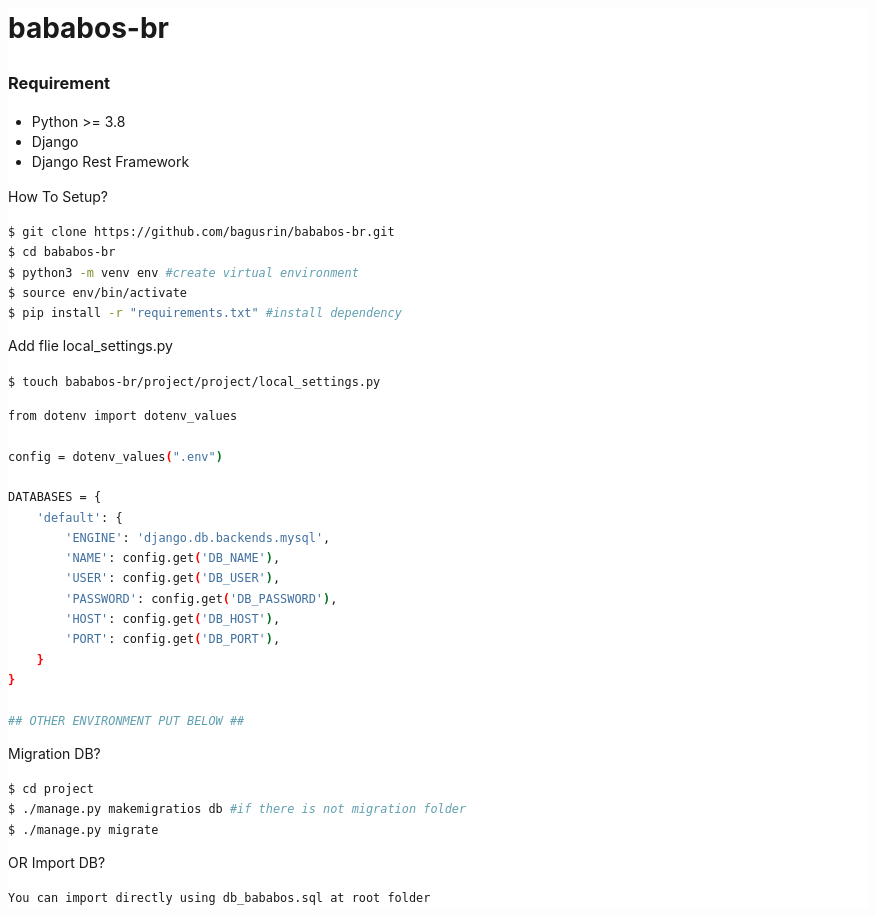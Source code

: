 # bababos-br

### Requirement

- Python >= 3.8
- Django
- Django Rest Framework

How To Setup?

```sh
$ git clone https://github.com/bagusrin/bababos-br.git
$ cd bababos-br
$ python3 -m venv env #create virtual environment
$ source env/bin/activate
$ pip install -r "requirements.txt" #install dependency
```

Add flie local_settings.py

```sh
$ touch bababos-br/project/project/local_settings.py
```
```sh
from dotenv import dotenv_values

config = dotenv_values(".env")

DATABASES = {
	'default': {
    	'ENGINE': 'django.db.backends.mysql',
    	'NAME': config.get('DB_NAME'),
    	'USER': config.get('DB_USER'),
    	'PASSWORD': config.get('DB_PASSWORD'),
    	'HOST': config.get('DB_HOST'),
    	'PORT': config.get('DB_PORT'),
	}
}

## OTHER ENVIRONMENT PUT BELOW ##
```

Migration DB?

```sh
$ cd project
$ ./manage.py makemigratios db #if there is not migration folder
$ ./manage.py migrate
```

OR Import DB?
```sh
You can import directly using db_bababos.sql at root folder
```
